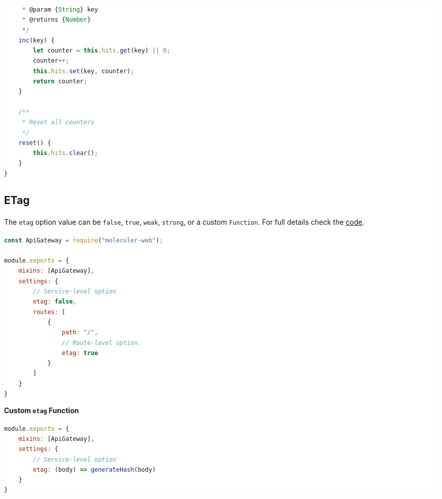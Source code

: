 ```js
     * @param {String} key
     * @returns {Number}
     */
    inc(key) {
        let counter = this.hits.get(key) || 0;
        counter++;
        this.hits.set(key, counter);
        return counter;
    }

    /**
     * Reset all counters
     */
    reset() {
        this.hits.clear();
    }
}
```

## ETag

The `etag` option value can be `false`, `true`, `weak`, `strong`, or a custom `Function`. For full details check the [code](https://github.com/moleculerjs/moleculer-web/pull/92).

```js
const ApiGateway = require("moleculer-web");

module.exports = {
    mixins: [ApiGateway],
    settings: {
        // Service-level option
        etag: false,
        routes: [
            {
                path: "/",
                // Route-level option.
                etag: true
            }
        ]
    }
}
```

**Custom `etag` Function**
```js
module.exports = {
    mixins: [ApiGateway],
    settings: {
        // Service-level option
        etag: (body) => generateHash(body)
    }
}
```

